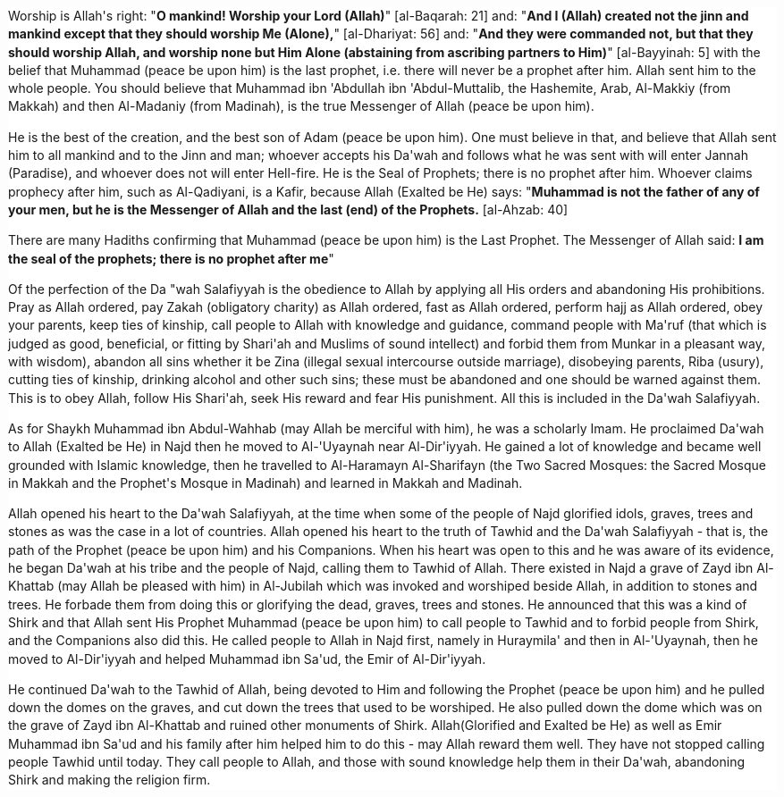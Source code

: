 Worship is Allah's right: "**O mankind! Worship your Lord (Allah)**" [al-Baqarah: 21] and: "**And I (Allah) created not the jinn and mankind except that they should worship Me (Alone),**" [al-Dhariyat: 56] and: "**And they were commanded not, but that they should worship Allah, and worship none but Him Alone (abstaining from ascribing partners to Him)**" [al-Bayyinah: 5] with the belief that Muhammad (peace be upon him) is the last prophet, i.e. there will never be a prophet after him. Allah sent him to the whole people. You should believe that Muhammad ibn 'Abdullah ibn 'Abdul-Muttalib, the Hashemite, Arab, Al-Makkiy (from Makkah) and then Al-Madaniy (from Madinah), is the true Messenger of Allah (peace be upon him). 

He is the best of the creation, and the best son of Adam (peace be upon him). One must believe in that, and believe that Allah sent him to all mankind and to the Jinn and man; whoever accepts his Da'wah and follows what he was sent with will enter Jannah (Paradise), and whoever does not will enter Hell-fire. He is the Seal of Prophets; there is no prophet after him. Whoever claims prophecy after him, such as Al-Qadiyani, is a Kafir, because Allah (Exalted be He) says: "**Muhammad is not the father of any of your men, but he is the Messenger of Allah and the last (end) of the Prophets.** [al-Ahzab: 40]

There are many Hadiths confirming that Muhammad (peace be upon him) is the Last Prophet. The Messenger of Allah said: **I am the seal of the prophets; there is no prophet after me**" 

Of the perfection of the Da "wah Salafiyyah is the obedience to Allah by applying all His orders and abandoning His prohibitions. Pray as Allah ordered, pay Zakah (obligatory charity) as Allah ordered, fast as Allah ordered, perform hajj as Allah ordered, obey your parents, keep ties of kinship, call people to Allah with knowledge and guidance, command people with Ma'ruf (that which is judged as good, beneficial, or fitting by Shari'ah and Muslims of sound intellect) and forbid them from Munkar in a pleasant way, with wisdom), abandon all sins whether it be Zina (illegal sexual intercourse outside marriage), disobeying parents, Riba (usury), cutting ties of kinship, drinking alcohol and other such sins; these must be abandoned and one should be warned against them. This is to obey Allah, follow His Shari'ah, seek His reward and fear His punishment. All this is included in the Da'wah Salafiyyah. 

As for Shaykh Muhammad ibn Abdul-Wahhab (may Allah be merciful with him), he was a scholarly Imam. He proclaimed Da'wah to Allah (Exalted be He) in Najd then he moved to Al-'Uyaynah near Al-Dir'iyyah. He gained a lot of knowledge and became well grounded with Islamic knowledge, then he travelled to Al-Haramayn Al-Sharifayn (the Two Sacred Mosques: the Sacred Mosque in Makkah and the Prophet's Mosque in Madinah) and learned in Makkah and Madinah. 

Allah opened his heart to the Da'wah Salafiyyah, at the time when some of the people of Najd glorified idols, graves, trees and stones as was the case in a lot of countries. Allah opened his heart to the truth of Tawhid and the Da'wah Salafiyyah - that is, the path of the Prophet (peace be upon him) and his Companions. When his heart was open to this and he was aware of its evidence, he began Da'wah at his tribe and the people of Najd, calling them to Tawhid of Allah. There existed in Najd a grave of Zayd ibn Al-Khattab (may Allah be pleased with him) in Al-Jubilah which was invoked and worshiped beside Allah, in addition to stones and trees. He forbade them from doing this or glorifying the dead, graves, trees and stones. He announced that this was a kind of Shirk and that Allah sent His Prophet Muhammad (peace be upon him) to call people to Tawhid and to forbid people from Shirk, and the Companions also did this. He called people to Allah in Najd first, namely in Huraymila' and then in Al-'Uyaynah, then he moved to Al-Dir'iyyah and helped Muhammad ibn Sa'ud, the Emir of Al-Dir'iyyah. 

He continued Da'wah to the Tawhid of Allah, being devoted to Him and following the Prophet (peace be upon him) and he pulled down the domes on the graves, and cut down the trees that used to be worshiped. He also pulled down the dome which was on the grave of Zayd ibn Al-Khattab and ruined other monuments of Shirk. Allah(Glorified and Exalted be He) as well as Emir Muhammad ibn Sa'ud and his family after him helped him to do this - may Allah reward them well. They have not stopped calling people Tawhid until today. They call people to Allah, and those with sound knowledge help them in their Da'wah, abandoning Shirk and making the religion firm. 
